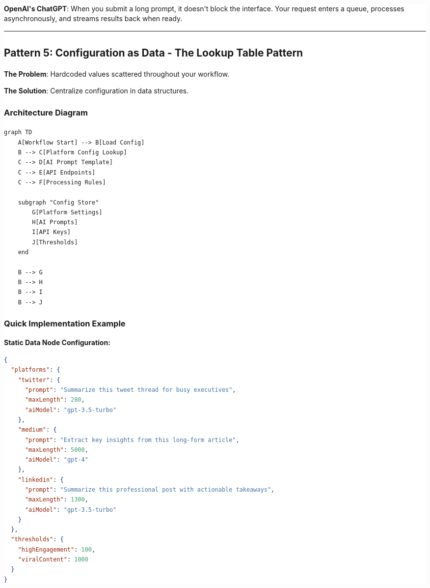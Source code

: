 **OpenAI's ChatGPT**: When you submit a long prompt, it doesn't block the interface. Your request enters a queue, processes asynchronously, and streams results back when ready.

---

## Pattern 5: Configuration as Data - The Lookup Table Pattern

**The Problem**: Hardcoded values scattered throughout your workflow.

**The Solution**: Centralize configuration in data structures.

### Architecture Diagram

```mermaid
graph TD
    A[Workflow Start] --> B[Load Config]
    B --> C[Platform Config Lookup]
    C --> D[AI Prompt Template]
    C --> E[API Endpoints]
    C --> F[Processing Rules]

    subgraph "Config Store"
        G[Platform Settings]
        H[AI Prompts]
        I[API Keys]
        J[Thresholds]
    end

    B --> G
    B --> H
    B --> I
    B --> J
```

### Quick Implementation Example

**Static Data Node Configuration:**

```json
{
  "platforms": {
    "twitter": {
      "prompt": "Summarize this tweet thread for busy executives",
      "maxLength": 280,
      "aiModel": "gpt-3.5-turbo"
    },
    "medium": {
      "prompt": "Extract key insights from this long-form article",
      "maxLength": 5000,
      "aiModel": "gpt-4"
    },
    "linkedin": {
      "prompt": "Summarize this professional post with actionable takeaways",
      "maxLength": 1300,
      "aiModel": "gpt-3.5-turbo"
    }
  },
  "thresholds": {
    "highEngagement": 100,
    "viralContent": 1000
  }
}
```
